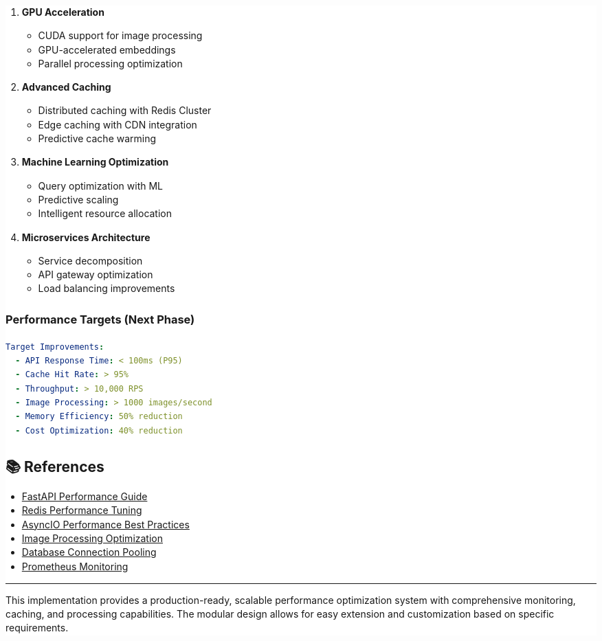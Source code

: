 1. **GPU Acceleration**
   - CUDA support for image processing
   - GPU-accelerated embeddings
   - Parallel processing optimization

2. **Advanced Caching**
   - Distributed caching with Redis Cluster
   - Edge caching with CDN integration
   - Predictive cache warming

3. **Machine Learning Optimization**
   - Query optimization with ML
   - Predictive scaling
   - Intelligent resource allocation

4. **Microservices Architecture**
   - Service decomposition
   - API gateway optimization
   - Load balancing improvements

### Performance Targets (Next Phase)

```yaml
Target Improvements:
  - API Response Time: < 100ms (P95)
  - Cache Hit Rate: > 95%
  - Throughput: > 10,000 RPS
  - Image Processing: > 1000 images/second
  - Memory Efficiency: 50% reduction
  - Cost Optimization: 40% reduction
```

## 📚 References

- [FastAPI Performance Guide](https://fastapi.tiangolo.com/deployment/)
- [Redis Performance Tuning](https://redis.io/topics/optimization)
- [AsyncIO Performance Best Practices](https://docs.python.org/3/library/asyncio.html)
- [Image Processing Optimization](https://pillow.readthedocs.io/en/stable/handbook/concepts.html)
- [Database Connection Pooling](https://www.postgresql.org/docs/current/runtime-config-connection.html)
- [Prometheus Monitoring](https://prometheus.io/docs/practices/naming/)

---

This implementation provides a production-ready, scalable performance optimization system with comprehensive monitoring, caching, and processing capabilities. The modular design allows for easy extension and customization based on specific requirements.
